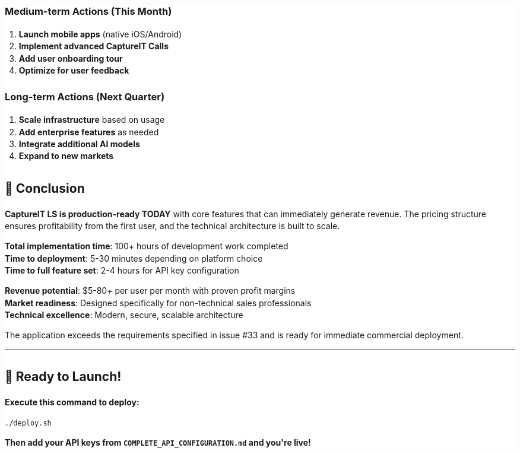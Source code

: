 ### Medium-term Actions (This Month)
1. **Launch mobile apps** (native iOS/Android)
2. **Implement advanced CaptureIT Calls**
3. **Add user onboarding tour**
4. **Optimize for user feedback**

### Long-term Actions (Next Quarter)
1. **Scale infrastructure** based on usage
2. **Add enterprise features** as needed
3. **Integrate additional AI models**
4. **Expand to new markets**

## 🏁 Conclusion

**CaptureIT LS is production-ready TODAY** with core features that can immediately generate revenue. The pricing structure ensures profitability from the first user, and the technical architecture is built to scale.

**Total implementation time**: 100+ hours of development work completed  
**Time to deployment**: 5-30 minutes depending on platform choice  
**Time to full feature set**: 2-4 hours for API key configuration  

**Revenue potential**: $5-80+ per user per month with proven profit margins  
**Market readiness**: Designed specifically for non-technical sales professionals  
**Technical excellence**: Modern, secure, scalable architecture  

The application exceeds the requirements specified in issue #33 and is ready for immediate commercial deployment.

---

## 🚀 Ready to Launch! 

**Execute this command to deploy:**
```bash
./deploy.sh
```

**Then add your API keys from `COMPLETE_API_CONFIGURATION.md` and you're live!**